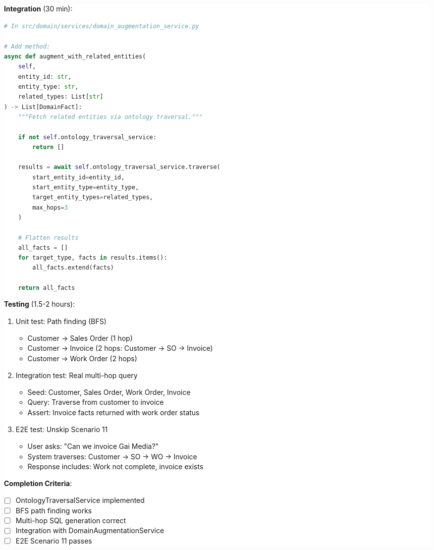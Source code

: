 **Integration** (30 min):
```python
# In src/domain/services/domain_augmentation_service.py

# Add method:
async def augment_with_related_entities(
    self,
    entity_id: str,
    entity_type: str,
    related_types: List[str]
) -> List[DomainFact]:
    """Fetch related entities via ontology traversal."""

    if not self.ontology_traversal_service:
        return []

    results = await self.ontology_traversal_service.traverse(
        start_entity_id=entity_id,
        start_entity_type=entity_type,
        target_entity_types=related_types,
        max_hops=3
    )

    # Flatten results
    all_facts = []
    for target_type, facts in results.items():
        all_facts.extend(facts)

    return all_facts
```

**Testing** (1.5-2 hours):
1. Unit test: Path finding (BFS)
   - Customer → Sales Order (1 hop)
   - Customer → Invoice (2 hops: Customer → SO → Invoice)
   - Customer → Work Order (2 hops)

2. Integration test: Real multi-hop query
   - Seed: Customer, Sales Order, Work Order, Invoice
   - Query: Traverse from customer to invoice
   - Assert: Invoice facts returned with work order status

3. E2E test: Unskip Scenario 11
   - User asks: "Can we invoice Gai Media?"
   - System traverses: Customer → SO → WO → Invoice
   - Response includes: Work not complete, invoice exists

**Completion Criteria**:
- [ ] OntologyTraversalService implemented
- [ ] BFS path finding works
- [ ] Multi-hop SQL generation correct
- [ ] Integration with DomainAugmentationService
- [ ] E2E Scenario 11 passes
